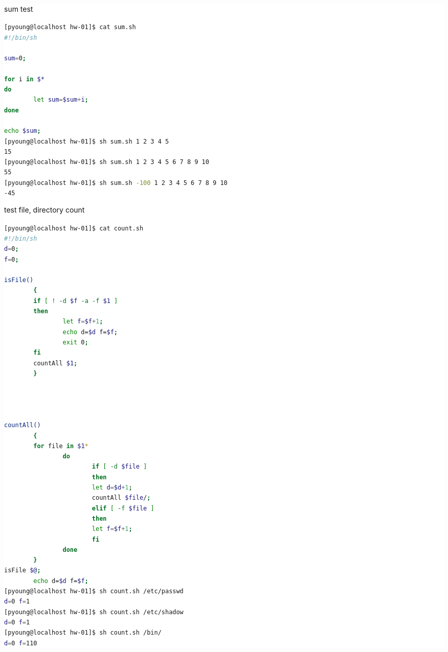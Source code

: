 sum test

``` bash
[pyoung@localhost hw-01]$ cat sum.sh
#!/bin/sh

sum=0;

for i in $*
do
        let sum=$sum+i;
done

echo $sum;
[pyoung@localhost hw-01]$ sh sum.sh 1 2 3 4 5
15
[pyoung@localhost hw-01]$ sh sum.sh 1 2 3 4 5 6 7 8 9 10
55
[pyoung@localhost hw-01]$ sh sum.sh -100 1 2 3 4 5 6 7 8 9 10
-45
```

test file, directory count
```sh
[pyoung@localhost hw-01]$ cat count.sh
#!/bin/sh
d=0;
f=0;

isFile()
        {
        if [ ! -d $f -a -f $1 ]
        then
                let f=$f+1;
                echo d=$d f=$f;
                exit 0;
        fi
        countAll $1;
        }




countAll()
        {
        for file in $1*
                do
                        if [ -d $file ]
                        then
                        let d=$d+1;
                        countAll $file/;
                        elif [ -f $file ]
                        then
                        let f=$f+1;
                        fi
                done
        }
isFile $@;
        echo d=$d f=$f;
[pyoung@localhost hw-01]$ sh count.sh /etc/passwd
d=0 f=1
[pyoung@localhost hw-01]$ sh count.sh /etc/shadow
d=0 f=1
[pyoung@localhost hw-01]$ sh count.sh /bin/
d=0 f=110
```